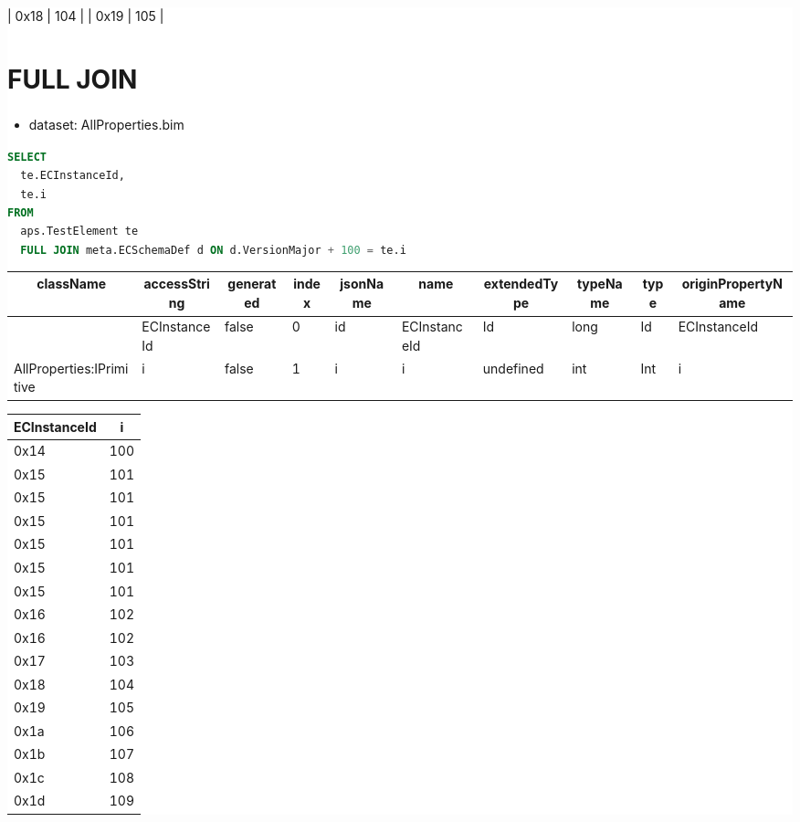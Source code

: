 | 0x18         | 104 |
| 0x19         | 105 |

# FULL JOIN

- dataset: AllProperties.bim

```sql
SELECT
  te.ECInstanceId,
  te.i
FROM
  aps.TestElement te
  FULL JOIN meta.ECSchemaDef d ON d.VersionMajor + 100 = te.i
```

| className                | accessString | generated | index | jsonName | name         | extendedType | typeName | type | originPropertyName |
| ------------------------ | ------------ | --------- | ----- | -------- | ------------ | ------------ | -------- | ---- | ------------------ |
|                          | ECInstanceId | false     | 0     | id       | ECInstanceId | Id           | long     | Id   | ECInstanceId       |
| AllProperties:IPrimitive | i            | false     | 1     | i        | i            | undefined    | int      | Int  | i                  |

| ECInstanceId | i   |
| ------------ | --- |
| 0x14         | 100 |
| 0x15         | 101 |
| 0x15         | 101 |
| 0x15         | 101 |
| 0x15         | 101 |
| 0x15         | 101 |
| 0x15         | 101 |
| 0x16         | 102 |
| 0x16         | 102 |
| 0x17         | 103 |
| 0x18         | 104 |
| 0x19         | 105 |
| 0x1a         | 106 |
| 0x1b         | 107 |
| 0x1c         | 108 |
| 0x1d         | 109 |
